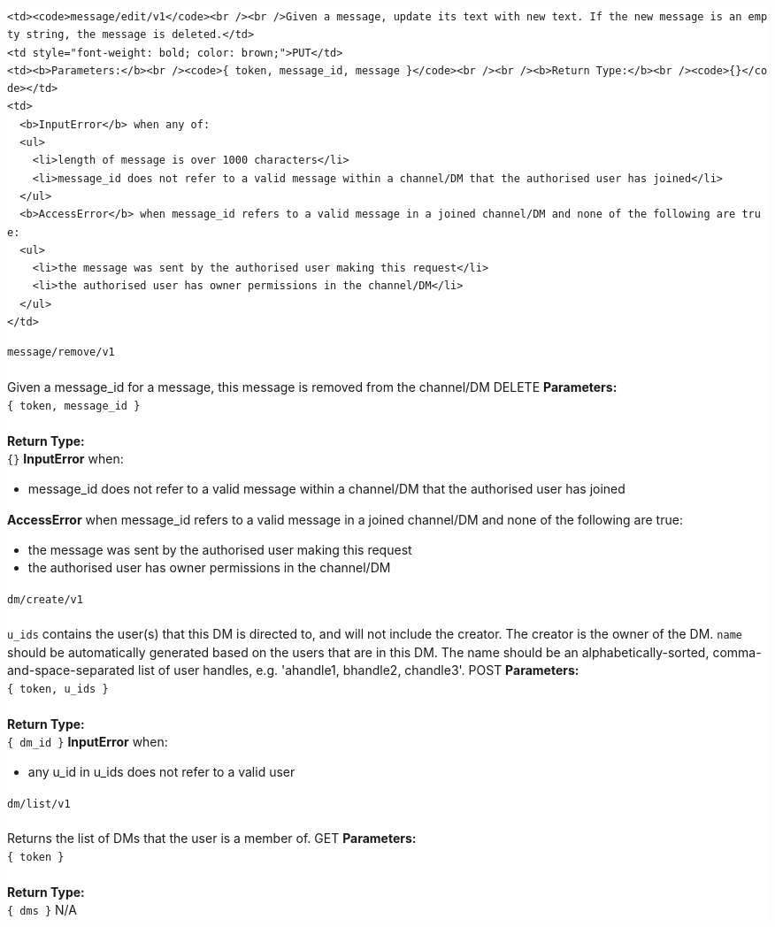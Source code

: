     <td><code>message/edit/v1</code><br /><br />Given a message, update its text with new text. If the new message is an empty string, the message is deleted.</td>
    <td style="font-weight: bold; color: brown;">PUT</td>
    <td><b>Parameters:</b><br /><code>{ token, message_id, message }</code><br /><br /><b>Return Type:</b><br /><code>{}</code></td>
    <td>
      <b>InputError</b> when any of:
      <ul>
        <li>length of message is over 1000 characters</li>
        <li>message_id does not refer to a valid message within a channel/DM that the authorised user has joined</li>
      </ul>
      <b>AccessError</b> when message_id refers to a valid message in a joined channel/DM and none of the following are true:
      <ul>
        <li>the message was sent by the authorised user making this request</li>
        <li>the authorised user has owner permissions in the channel/DM</li>
      </ul>
    </td>
  </tr>
  <tr>
    <td><code>message/remove/v1</code><br /><br />Given a message_id for a message, this message is removed from the channel/DM</td>
    <td style="color: red; font-weight: bold;">DELETE</td>
    <td><b>Parameters:</b><br /><code>{ token, message_id }</code><br /><br /><b>Return Type:</b><br /><code>{}</code></td>
    <td>
      <b>InputError</b> when:
      <ul>
        <li>message_id does not refer to a valid message within a channel/DM that the authorised user has joined</li>
      </ul>
      <b>AccessError</b> when message_id refers to a valid message in a joined channel/DM and none of the following are true:
      <ul>
        <li>the message was sent by the authorised user making this request</li>
        <li>the authorised user has owner permissions in the channel/DM</li>
      </ul>
    </td>
  </tr>
  <tr>
    <td><code>dm/create/v1</code><br /><br /><code>u_ids</code> contains the user(s) that this DM is directed to, and will not include the creator. The creator is the owner of the DM. <code>name</code> should be automatically generated based on the users that are in this DM. The name should be an alphabetically-sorted, comma-and-space-separated list of user handles, e.g. 'ahandle1, bhandle2, chandle3'.</td>
    <td style="font-weight: bold; color: blue;">POST</td>
    <td><b>Parameters:</b><br /><code>{ token, u_ids }</code><br /><br /><b>Return Type:</b><br /><code>{ dm_id }</code></td>
    <td>
      <b>InputError</b> when:
      <ul>
        <li>any u_id in u_ids does not refer to a valid user</li>
      </ul>
    </td>
  </tr>
  <tr>
    <td><code>dm/list/v1</code><br /><br />Returns the list of DMs that the user is a member of.</td>
    <td style="font-weight: bold; color: green;">GET</td>
    <td><b>Parameters:</b><br /><code>{ token }</code><br /><br /><b>Return Type:</b><br /><code>{ dms }</code></td>
    <td> N/A </td>
  </tr>
  <tr>